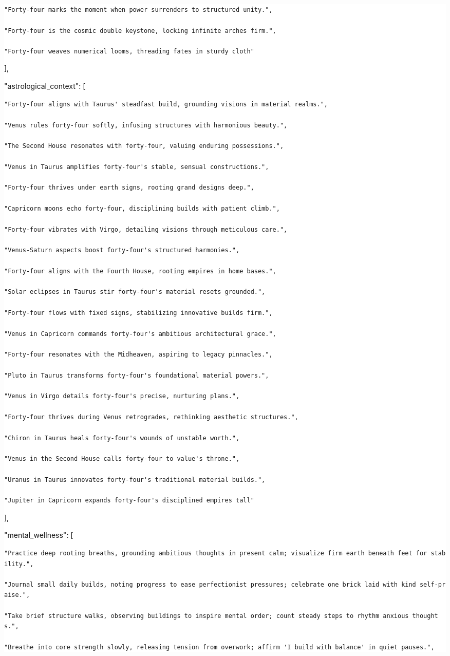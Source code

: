    "Forty-four marks the moment when power surrenders to structured unity.",

    "Forty-four is the cosmic double keystone, locking infinite arches firm.",

    "Forty-four weaves numerical looms, threading fates in sturdy cloth"

  \],

  "astrological_context": \[

    "Forty-four aligns with Taurus' steadfast build, grounding visions in material realms.",

    "Venus rules forty-four softly, infusing structures with harmonious beauty.",

    "The Second House resonates with forty-four, valuing enduring possessions.",

    "Venus in Taurus amplifies forty-four's stable, sensual constructions.",

    "Forty-four thrives under earth signs, rooting grand designs deep.",

    "Capricorn moons echo forty-four, disciplining builds with patient climb.",

    "Forty-four vibrates with Virgo, detailing visions through meticulous care.",

    "Venus-Saturn aspects boost forty-four's structured harmonies.",

    "Forty-four aligns with the Fourth House, rooting empires in home bases.",

    "Solar eclipses in Taurus stir forty-four's material resets grounded.",

    "Forty-four flows with fixed signs, stabilizing innovative builds firm.",

    "Venus in Capricorn commands forty-four's ambitious architectural grace.",

    "Forty-four resonates with the Midheaven, aspiring to legacy pinnacles.",

    "Pluto in Taurus transforms forty-four's foundational material powers.",

    "Venus in Virgo details forty-four's precise, nurturing plans.",

    "Forty-four thrives during Venus retrogrades, rethinking aesthetic structures.",

    "Chiron in Taurus heals forty-four's wounds of unstable worth.",

    "Venus in the Second House calls forty-four to value's throne.",

    "Uranus in Taurus innovates forty-four's traditional material builds.",

    "Jupiter in Capricorn expands forty-four's disciplined empires tall"

  \],

  "mental_wellness": \[

    "Practice deep rooting breaths, grounding ambitious thoughts in present calm; visualize firm earth beneath feet for stability.",

    "Journal small daily builds, noting progress to ease perfectionist pressures; celebrate one brick laid with kind self-praise.",

    "Take brief structure walks, observing buildings to inspire mental order; count steady steps to rhythm anxious thoughts.",

    "Breathe into core strength slowly, releasing tension from overwork; affirm 'I build with balance' in quiet pauses.",
